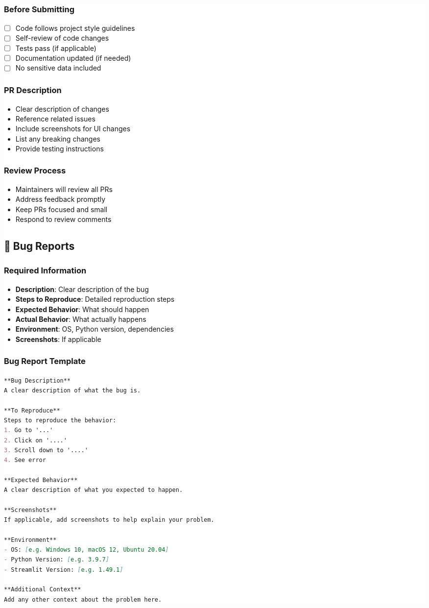 ### Before Submitting
- [ ] Code follows project style guidelines
- [ ] Self-review of code changes
- [ ] Tests pass (if applicable)
- [ ] Documentation updated (if needed)
- [ ] No sensitive data included

### PR Description
- Clear description of changes
- Reference related issues
- Include screenshots for UI changes
- List any breaking changes
- Provide testing instructions

### Review Process
- Maintainers will review all PRs
- Address feedback promptly
- Keep PRs focused and small
- Respond to review comments

## 🐛 Bug Reports

### Required Information
- **Description**: Clear description of the bug
- **Steps to Reproduce**: Detailed reproduction steps
- **Expected Behavior**: What should happen
- **Actual Behavior**: What actually happens
- **Environment**: OS, Python version, dependencies
- **Screenshots**: If applicable

### Bug Report Template
```markdown
**Bug Description**
A clear description of what the bug is.

**To Reproduce**
Steps to reproduce the behavior:
1. Go to '...'
2. Click on '....'
3. Scroll down to '....'
4. See error

**Expected Behavior**
A clear description of what you expected to happen.

**Screenshots**
If applicable, add screenshots to help explain your problem.

**Environment**
- OS: [e.g. Windows 10, macOS 12, Ubuntu 20.04]
- Python Version: [e.g. 3.9.7]
- Streamlit Version: [e.g. 1.49.1]

**Additional Context**
Add any other context about the problem here.
```
